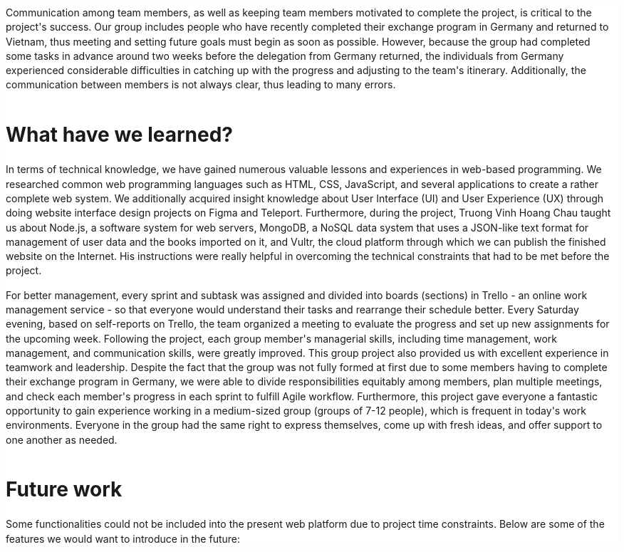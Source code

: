  Communication among team members, as well as keeping team members
 motivated to complete the project, is critical to the project's
 success. Our group includes people who have recently completed their
 exchange program in Germany and returned to Vietnam, thus meeting and
 setting future goals must begin as soon as possible. However, because
 the group had completed some tasks in advance around two weeks before
 the delegation from Germany returned, the individuals from Germany
 experienced considerable difficulties in catching up with the progress
 and adjusting to the team's itinerary. Additionally, the communication
 between members is not always clear, thus leading to many errors.

# **What have we learned?**

 In terms of technical knowledge, we have gained numerous valuable
 lessons and experiences in web-based programming. We researched common
 web programming languages such as HTML, CSS, JavaScript, and several
 applications to create a rather complete web system. We additionally
 acquired insight knowledge about User Interface (UI) and User
 Experience (UX) through doing website interface design projects on
 Figma and Teleport. Furthermore, during the project, Truong Vinh Hoang
 Chau taught us about Node.js, a software system for web servers,
 MongoDB, a NoSQL data system that uses a JSON-like text format for
 management of user data and the books imported on it, and Vultr, the
 cloud platform through which we can publish the finished website on
 the Internet. His instructions were really helpful in overcoming the
 technical constraints that had to be met before the project.

 For better management, every sprint and subtask was assigned and
 divided into boards (sections) in Trello - an online work management
 service - so that everyone would understand their tasks and rearrange
 their schedule better. Every Saturday evening, based on self-reports
 on Trello, the team organized a meeting to evaluate the progress and
 set up new assignments for the upcoming week. Following the project,
 each group member's managerial skills, including time management, work
 management, and communication skills, were greatly improved. This
 group project also provided us with excellent experience in teamwork
 and leadership. Despite the fact that the group was not fully formed
 at first due to some members having to complete their exchange program
 in Germany, we were able to divide responsibilities equitably among
 members, plan multiple meetings, and check each member's progress in
 each sprint to fulfill Agile workflow. Furthermore, this project gave
 everyone a fantastic opportunity to gain experience working in a
 medium-sized group (groups of 7-12 people), which is frequent in
 today's work environments. Everyone in the group had the same right to
 express themselves, come up with fresh ideas, and offer support to one
 another as needed.

# **Future work**

 Some functionalities could not be included into the present web
 platform due to project time constraints. Below are some of the
 features we would want to introduce in the future:
